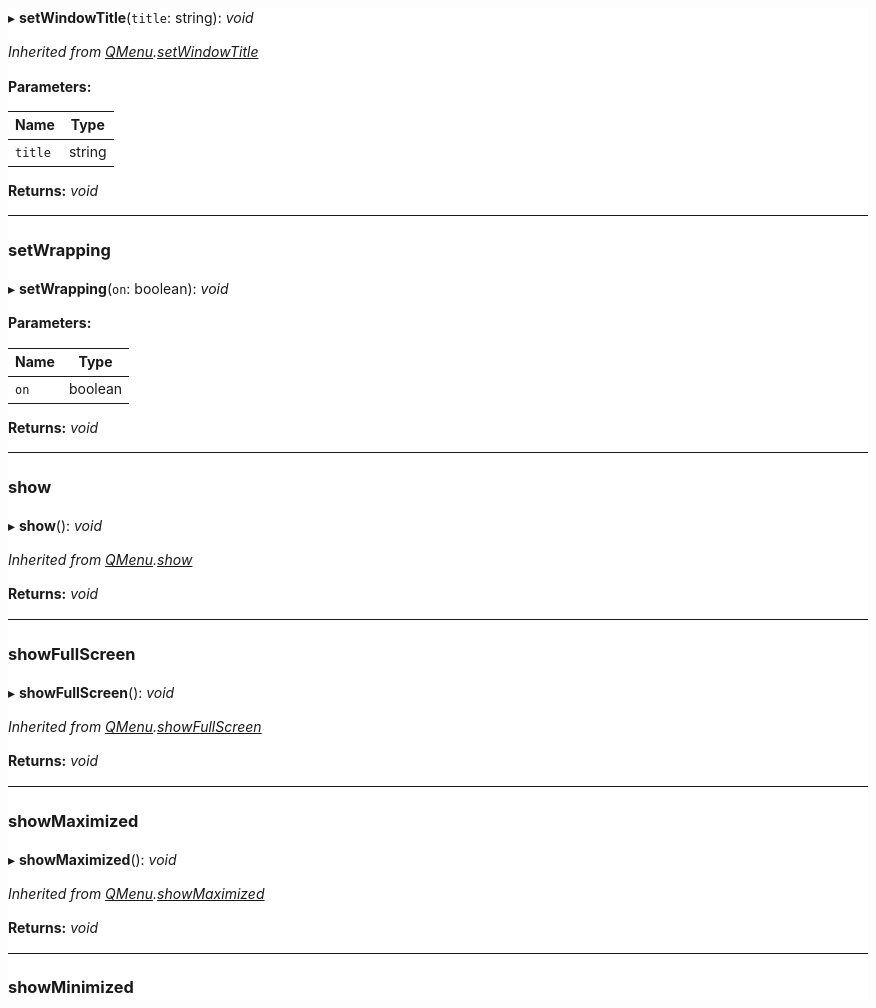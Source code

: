 ▸ **setWindowTitle**(`title`: string): *void*

*Inherited from [QMenu](qmenu.md).[setWindowTitle](qmenu.md#setwindowtitle)*

**Parameters:**

Name | Type |
------ | ------ |
`title` | string |

**Returns:** *void*

___

###  setWrapping

▸ **setWrapping**(`on`: boolean): *void*

**Parameters:**

Name | Type |
------ | ------ |
`on` | boolean |

**Returns:** *void*

___

###  show

▸ **show**(): *void*

*Inherited from [QMenu](qmenu.md).[show](qmenu.md#show)*

**Returns:** *void*

___

###  showFullScreen

▸ **showFullScreen**(): *void*

*Inherited from [QMenu](qmenu.md).[showFullScreen](qmenu.md#showfullscreen)*

**Returns:** *void*

___

###  showMaximized

▸ **showMaximized**(): *void*

*Inherited from [QMenu](qmenu.md).[showMaximized](qmenu.md#showmaximized)*

**Returns:** *void*

___

###  showMinimized
